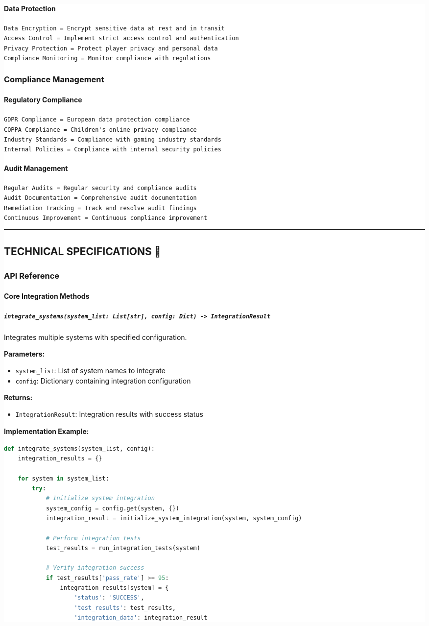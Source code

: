 #### **Data Protection**
```
Data Encryption = Encrypt sensitive data at rest and in transit
Access Control = Implement strict access control and authentication
Privacy Protection = Protect player privacy and personal data
Compliance Monitoring = Monitor compliance with regulations
```

### **Compliance Management**

#### **Regulatory Compliance**
```
GDPR Compliance = European data protection compliance
COPPA Compliance = Children's online privacy compliance
Industry Standards = Compliance with gaming industry standards
Internal Policies = Compliance with internal security policies
```

#### **Audit Management**
```
Regular Audits = Regular security and compliance audits
Audit Documentation = Comprehensive audit documentation
Remediation Tracking = Track and resolve audit findings
Continuous Improvement = Continuous compliance improvement
```

---

## **TECHNICAL SPECIFICATIONS** 🔧

### **API Reference**

#### **Core Integration Methods**

##### `integrate_systems(system_list: List[str], config: Dict) -> IntegrationResult`
Integrates multiple systems with specified configuration.

**Parameters:**
- `system_list`: List of system names to integrate
- `config`: Dictionary containing integration configuration

**Returns:**
- `IntegrationResult`: Integration results with success status

**Implementation Example:**
```python
def integrate_systems(system_list, config):
    integration_results = {}
    
    for system in system_list:
        try:
            # Initialize system integration
            system_config = config.get(system, {})
            integration_result = initialize_system_integration(system, system_config)
            
            # Perform integration tests
            test_results = run_integration_tests(system)
            
            # Verify integration success
            if test_results['pass_rate'] >= 95:
                integration_results[system] = {
                    'status': 'SUCCESS',
                    'test_results': test_results,
                    'integration_data': integration_result
```